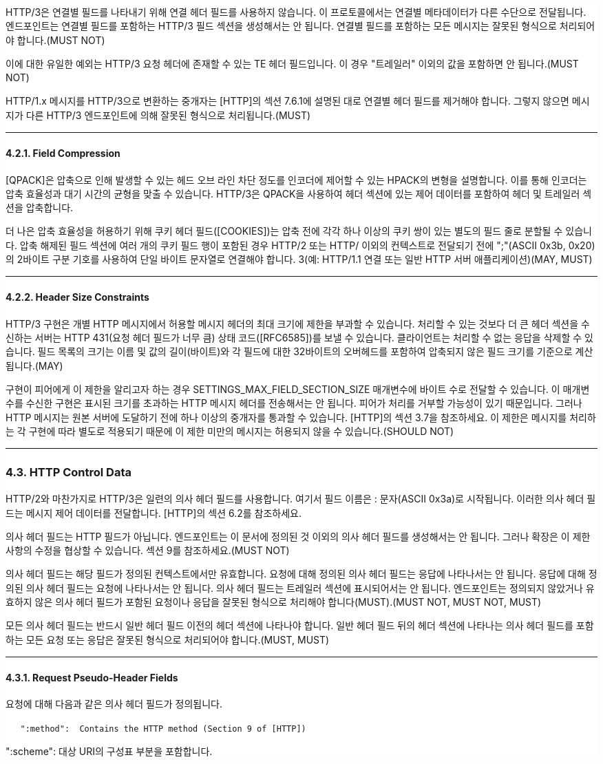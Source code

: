 HTTP/3은 연결별 필드를 나타내기 위해 연결 헤더 필드를 사용하지 않습니다. 이 프로토콜에서는 연결별 메타데이터가 다른 수단으로 전달됩니다. 엔드포인트는 연결별 필드를 포함하는 HTTP/3 필드 섹션을 생성해서는 안 됩니다. 연결별 필드를 포함하는 모든 메시지는 잘못된 형식으로 처리되어야 합니다.\(MUST NOT\)

이에 대한 유일한 예외는 HTTP/3 요청 헤더에 존재할 수 있는 TE 헤더 필드입니다. 이 경우 "트레일러" 이외의 값을 포함하면 안 됩니다.\(MUST NOT\)

HTTP/1.x 메시지를 HTTP/3으로 변환하는 중개자는 \[HTTP\]의 섹션 7.6.1에 설명된 대로 연결별 헤더 필드를 제거해야 합니다. 그렇지 않으면 메시지가 다른 HTTP/3 엔드포인트에 의해 잘못된 형식으로 처리됩니다.\(MUST\)

---
#### **4.2.1.  Field Compression**

\[QPACK\]은 압축으로 인해 발생할 수 있는 헤드 오브 라인 차단 정도를 인코더에 제어할 수 있는 HPACK의 변형을 설명합니다. 이를 통해 인코더는 압축 효율성과 대기 시간의 균형을 맞출 수 있습니다. HTTP/3은 QPACK을 사용하여 헤더 섹션에 있는 제어 데이터를 포함하여 헤더 및 트레일러 섹션을 압축합니다.

더 나은 압축 효율성을 허용하기 위해 쿠키 헤더 필드\(\[COOKIES\]\)는 압축 전에 각각 하나 이상의 쿠키 쌍이 있는 별도의 필드 줄로 분할될 수 있습니다. 압축 해제된 필드 섹션에 여러 개의 쿠키 필드 행이 포함된 경우 HTTP/2 또는 HTTP/ 이외의 컨텍스트로 전달되기 전에 ";"\(ASCII 0x3b, 0x20\)의 2바이트 구분 기호를 사용하여 단일 바이트 문자열로 연결해야 합니다. 3\(예: HTTP/1.1 연결 또는 일반 HTTP 서버 애플리케이션\)\(MAY, MUST\)

---
#### **4.2.2.  Header Size Constraints**

HTTP/3 구현은 개별 HTTP 메시지에서 허용할 메시지 헤더의 최대 크기에 제한을 부과할 수 있습니다. 처리할 수 있는 것보다 더 큰 헤더 섹션을 수신하는 서버는 HTTP 431\(요청 헤더 필드가 너무 큼\) 상태 코드\(\[RFC6585\]\)를 보낼 수 있습니다. 클라이언트는 처리할 수 없는 응답을 삭제할 수 있습니다. 필드 목록의 크기는 이름 및 값의 길이\(바이트\)와 각 필드에 대한 32바이트의 오버헤드를 포함하여 압축되지 않은 필드 크기를 기준으로 계산됩니다.\(MAY\)

구현이 피어에게 이 제한을 알리고자 하는 경우 SETTINGS\_MAX\_FIELD\_SECTION\_SIZE 매개변수에 바이트 수로 전달할 수 있습니다. 이 매개변수를 수신한 구현은 표시된 크기를 초과하는 HTTP 메시지 헤더를 전송해서는 안 됩니다. 피어가 처리를 거부할 가능성이 있기 때문입니다. 그러나 HTTP 메시지는 원본 서버에 도달하기 전에 하나 이상의 중개자를 통과할 수 있습니다. \[HTTP\]의 섹션 3.7을 참조하세요. 이 제한은 메시지를 처리하는 각 구현에 따라 별도로 적용되기 때문에 이 제한 미만의 메시지는 허용되지 않을 수 있습니다.\(SHOULD NOT\)

---
### **4.3.  HTTP Control Data**

HTTP/2와 마찬가지로 HTTP/3은 일련의 의사 헤더 필드를 사용합니다. 여기서 필드 이름은 : 문자\(ASCII 0x3a\)로 시작됩니다. 이러한 의사 헤더 필드는 메시지 제어 데이터를 전달합니다. \[HTTP\]의 섹션 6.2를 참조하세요.

의사 헤더 필드는 HTTP 필드가 아닙니다. 엔드포인트는 이 문서에 정의된 것 이외의 의사 헤더 필드를 생성해서는 안 됩니다. 그러나 확장은 이 제한 사항의 수정을 협상할 수 있습니다. 섹션 9를 참조하세요.\(MUST NOT\)

의사 헤더 필드는 해당 필드가 정의된 컨텍스트에서만 유효합니다. 요청에 대해 정의된 의사 헤더 필드는 응답에 나타나서는 안 됩니다. 응답에 대해 정의된 의사 헤더 필드는 요청에 나타나서는 안 됩니다. 의사 헤더 필드는 트레일러 섹션에 표시되어서는 안 됩니다. 엔드포인트는 정의되지 않았거나 유효하지 않은 의사 헤더 필드가 포함된 요청이나 응답을 잘못된 형식으로 처리해야 합니다\(MUST\).\(MUST NOT, MUST NOT, MUST\)

모든 의사 헤더 필드는 반드시 일반 헤더 필드 이전의 헤더 섹션에 나타나야 합니다. 일반 헤더 필드 뒤의 헤더 섹션에 나타나는 의사 헤더 필드를 포함하는 모든 요청 또는 응답은 잘못된 형식으로 처리되어야 합니다.\(MUST, MUST\)

---
#### **4.3.1.  Request Pseudo-Header Fields**

요청에 대해 다음과 같은 의사 헤더 필드가 정의됩니다.

```text
   ":method":  Contains the HTTP method (Section 9 of [HTTP])
```

":scheme": 대상 URI의 구성표 부분을 포함합니다.

